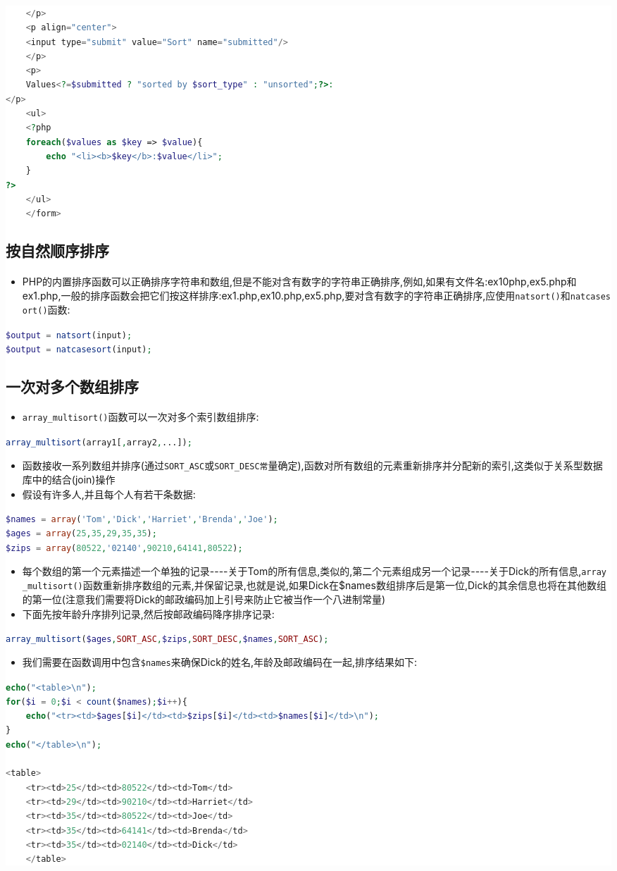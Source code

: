 ```php
    </p>
    <p align="center">
    <input type="submit" value="Sort" name="submitted"/>
    </p>
    <p>
    Values<?=$submitted ? "sorted by $sort_type" : "unsorted";?>:
</p>
    <ul>
    <?php
    foreach($values as $key => $value){
        echo "<li><b>$key</b>:$value</li>";
    }
?>
    </ul>
    </form>
```

## 按自然顺序排序

- PHP的内置排序函数可以正确排序字符串和数组,但是不能对含有数字的字符串正确排序,例如,如果有文件名:ex10php,ex5.php和ex1.php,一般的排序函数会把它们按这样排序:ex1.php,ex10.php,ex5.php,要对含有数字的字符串正确排序,应使用`natsort()`和`natcasesort()`函数:

```php
$output = natsort(input);
$output = natcasesort(input);
```

## 一次对多个数组排序

- `array_multisort()`函数可以一次对多个索引数组排序:

```php
array_multisort(array1[,array2,...]);
```

- 函数接收一系列数组并排序(通过`SORT_ASC`或`SORT_DESC常`量确定),函数对所有数组的元素重新排序并分配新的索引,这类似于关系型数据库中的结合(join)操作
- 假设有许多人,并且每个人有若干条数据:

```php
$names = array('Tom','Dick','Harriet','Brenda','Joe');
$ages = array(25,35,29,35,35);
$zips = array(80522,'02140',90210,64141,80522);
```

- 每个数组的第一个元素描述一个单独的记录----关于Tom的所有信息,类似的,第二个元素组成另一个记录----关于Dick的所有信息,`array_multisort()`函数重新排序数组的元素,并保留记录,也就是说,如果Dick在$names数组排序后是第一位,Dick的其余信息也将在其他数组的第一位(注意我们需要将Dick的邮政编码加上引号来防止它被当作一个八进制常量)
- 下面先按年龄升序排列记录,然后按邮政编码降序排序记录:

```php
array_multisort($ages,SORT_ASC,$zips,SORT_DESC,$names,SORT_ASC);
```

- 我们需要在函数调用中包含`$names`来确保Dick的姓名,年龄及邮政编码在一起,排序结果如下:

```php
echo("<table>\n");
for($i = 0;$i < count($names);$i++){
    echo("<tr><td>$ages[$i]</td><td>$zips[$i]</td><td>$names[$i]</td>\n");
}
echo("</table>\n");

<table>
    <tr><td>25</td><td>80522</td><td>Tom</td>
    <tr><td>29</td><td>90210</td><td>Harriet</td>
    <tr><td>35</td><td>80522</td><td>Joe</td>
    <tr><td>35</td><td>64141</td><td>Brenda</td>
    <tr><td>35</td><td>02140</td><td>Dick</td>
    </table>
```